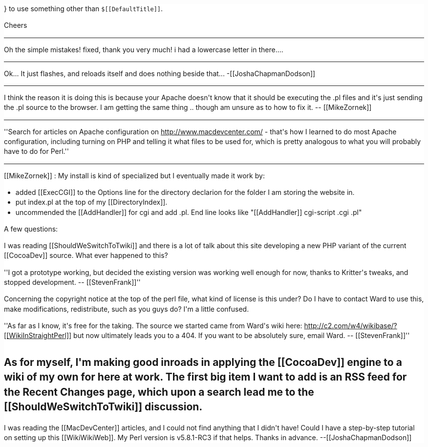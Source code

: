 } 
</code>
to use something other than <code>$[[DefaultTitle]]</code>.

Cheers

----

Oh the simple mistakes!
fixed, thank you very much! i had a lowercase letter in there....

----

Ok... It just flashes, and reloads itself and does nothing beside that... -[[JoshaChapmanDodson]]

----

I think the reason it is doing this is because your Apache doesn't know that it should be executing the .pl files and it's just sending the .pl source to the browser. I am getting the same thing .. though am unsure as to how to fix it. -- [[MikeZornek]]

----

''Search for articles on Apache configuration on http://www.macdevcenter.com/ - that's how I learned to do most Apache configuration, including turning on PHP and telling it what files to be used for, which is pretty analogous to what you will probably have to do for Perl.''

----

[[MikeZornek]] : My install is kind of specialized but I eventually made it work by:


* added [[ExecCGI]] to the Options line for the directory declarion for the folder I am storing the website in.
* put index.pl at the top of my [[DirectoryIndex]].
* uncommended the [[AddHandler]] for cgi and add .pl. End line looks like "[[AddHandler]] cgi-script .cgi .pl"


A few questions:

I was reading [[ShouldWeSwitchToTwiki]] and there is a lot of talk about this site developing a new PHP variant of the current [[CocoaDev]] source. What ever happened to this?  

''I got a prototype working, but decided the existing version was working well enough for now, thanks to Kritter's tweaks, and stopped development. -- [[StevenFrank]]''

Concerning the copyright notice at the top of the perl file, what kind of license is this under? Do I have to contact Ward to use this, make modifications, redistribute, such as you guys do? I'm a little confused.  

''As far as I know, it's free for the taking.  The source we started came from Ward's wiki here: http://c2.com/w4/wikibase/?[[WikiInStraightPerl]] but now ultimately leads you to a 404.  If you want to be absolutely sure, email Ward. -- [[StevenFrank]]''

As for myself, I'm making good inroads in applying the [[CocoaDev]] engine to a wiki of my own for here at work. The first big item I want to add is an RSS feed for the Recent Changes page, which upon a search lead me to the [[ShouldWeSwitchToTwiki]] discussion.
----
I was reading the [[MacDevCenter]] articles, and I could not find anything that I didn't have! Could I have a step-by-step tutorial on setting up this [[WikiWikiWeb]]. My Perl version is v5.8.1-RC3 if that helps. Thanks in advance. --[[JoshaChapmanDodson]]
